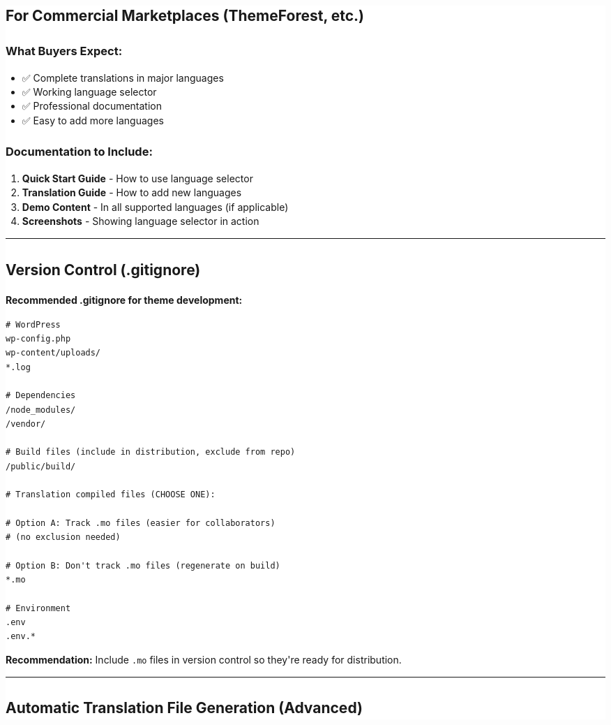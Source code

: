 
## For Commercial Marketplaces (ThemeForest, etc.)

### What Buyers Expect:
- ✅ Complete translations in major languages
- ✅ Working language selector
- ✅ Professional documentation
- ✅ Easy to add more languages

### Documentation to Include:
1. **Quick Start Guide** - How to use language selector
2. **Translation Guide** - How to add new languages
3. **Demo Content** - In all supported languages (if applicable)
4. **Screenshots** - Showing language selector in action

---

## Version Control (.gitignore)

**Recommended .gitignore for theme development:**
```gitignore
# WordPress
wp-config.php
wp-content/uploads/
*.log

# Dependencies
/node_modules/
/vendor/

# Build files (include in distribution, exclude from repo)
/public/build/

# Translation compiled files (CHOOSE ONE):

# Option A: Track .mo files (easier for collaborators)
# (no exclusion needed)

# Option B: Don't track .mo files (regenerate on build)
*.mo

# Environment
.env
.env.*
```

**Recommendation:** Include `.mo` files in version control so they're ready for distribution.

---

## Automatic Translation File Generation (Advanced)
